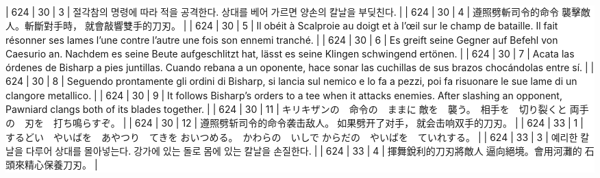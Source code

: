 | 624        | 30         | 3           | 절각참의 명령에 따라
적을 공격한다. 상대를 베어 가르면
양손의 칼날을 부딪친다.                                                                                                                                                                                                  |
| 624        | 30         | 4           | 遵照劈斬司令的命令
襲擊敵人。斬斷對手時，
就會敲響雙手的刀刃。                                                                                                                                                                                                               |
| 624        | 30         | 5           | Il obéit à Scalproie au doigt et à l’œil sur le
champ de bataille. Il fait résonner ses lames
l’une contre l’autre une fois son ennemi tranché.                                                                                                |
| 624        | 30         | 6           | Es greift seine Gegner auf Befehl von Caesurio
an. Nachdem es seine Beute aufgeschlitzt hat,
lässt es seine Klingen schwingend ertönen.                                                                                                        |
| 624        | 30         | 7           | Acata las órdenes de Bisharp a pies juntillas.
Cuando rebana a un oponente, hace sonar las
cuchillas de sus brazos chocándolas entre sí.                                                                                                       |
| 624        | 30         | 8           | Seguendo prontamente gli ordini di Bisharp, si
lancia sul nemico e lo fa a pezzi, poi fa risuonare
le sue lame di un clangore metallico.                                                                                                       |
| 624        | 30         | 9           | It follows Bisharp’s orders to a tee when it
attacks enemies. After slashing an opponent,
Pawniard clangs both of its blades together.                                                                                                         |
| 624        | 30         | 11          | キリキザンの　命令の　ままに
敵を　襲う。　相手を　切り裂くと
両手の　刃を　打ち鳴らすぞ。                                                                                                                                                                                                 |
| 624        | 30         | 12          | 遵照劈斩司令的命令袭击敌人。
如果劈开了对手，
就会击响双手的刀刃。                                                                                                                                                                                                             |
| 624        | 33         | 1           | するどい　やいばを　あやつり　てきを
おいつめる。　かわらの　いしで
からだの　やいばを　ていれする。                                                                                                                                                                                            |
| 624        | 33         | 3           | 예리한 칼날을 다루어 상대를
몰아넣는다. 강가에 있는 돌로
몸에 있는 칼날을 손질한다.                                                                                                                                                                                               |
| 624        | 33         | 4           | 揮舞銳利的刀刃將敵人
逼向絕境。會用河灘的
石頭來精心保養刀刃。                                                                                                                                                                                                               |